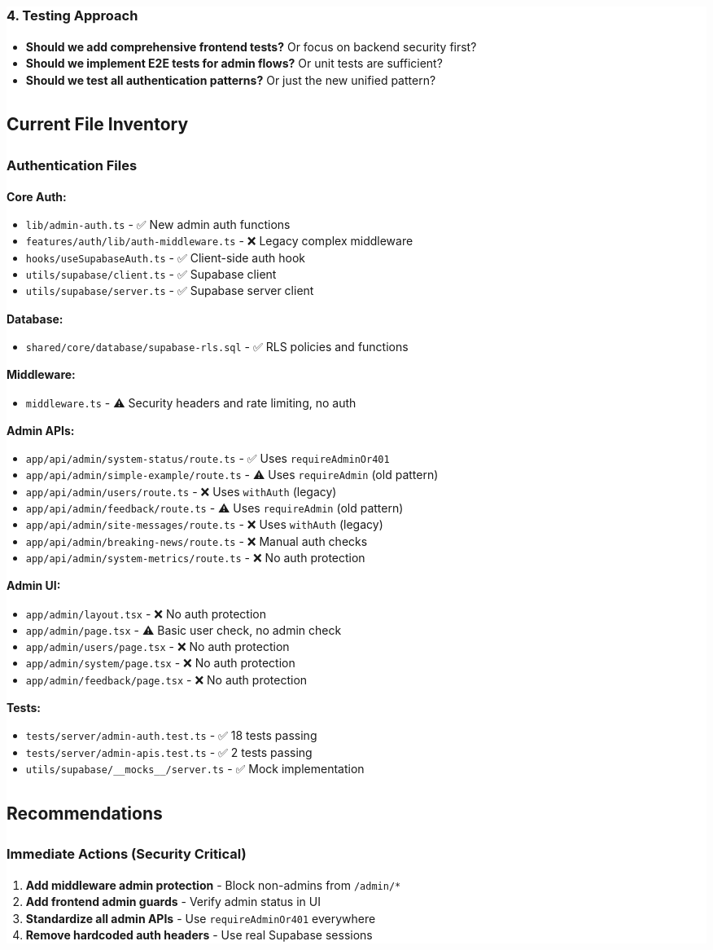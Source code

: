 ### 4. Testing Approach

- **Should we add comprehensive frontend tests?** Or focus on backend security first?
- **Should we implement E2E tests for admin flows?** Or unit tests are sufficient?
- **Should we test all authentication patterns?** Or just the new unified pattern?

## Current File Inventory

### Authentication Files

**Core Auth:**
- `lib/admin-auth.ts` - ✅ New admin auth functions
- `features/auth/lib/auth-middleware.ts` - ❌ Legacy complex middleware
- `hooks/useSupabaseAuth.ts` - ✅ Client-side auth hook
- `utils/supabase/client.ts` - ✅ Supabase client
- `utils/supabase/server.ts` - ✅ Supabase server client

**Database:**
- `shared/core/database/supabase-rls.sql` - ✅ RLS policies and functions

**Middleware:**
- `middleware.ts` - ⚠️ Security headers and rate limiting, no auth

**Admin APIs:**
- `app/api/admin/system-status/route.ts` - ✅ Uses `requireAdminOr401`
- `app/api/admin/simple-example/route.ts` - ⚠️ Uses `requireAdmin` (old pattern)
- `app/api/admin/users/route.ts` - ❌ Uses `withAuth` (legacy)
- `app/api/admin/feedback/route.ts` - ⚠️ Uses `requireAdmin` (old pattern)
- `app/api/admin/site-messages/route.ts` - ❌ Uses `withAuth` (legacy)
- `app/api/admin/breaking-news/route.ts` - ❌ Manual auth checks
- `app/api/admin/system-metrics/route.ts` - ❌ No auth protection

**Admin UI:**
- `app/admin/layout.tsx` - ❌ No auth protection
- `app/admin/page.tsx` - ⚠️ Basic user check, no admin check
- `app/admin/users/page.tsx` - ❌ No auth protection
- `app/admin/system/page.tsx` - ❌ No auth protection
- `app/admin/feedback/page.tsx` - ❌ No auth protection

**Tests:**
- `tests/server/admin-auth.test.ts` - ✅ 18 tests passing
- `tests/server/admin-apis.test.ts` - ✅ 2 tests passing
- `utils/supabase/__mocks__/server.ts` - ✅ Mock implementation

## Recommendations

### Immediate Actions (Security Critical)

1. **Add middleware admin protection** - Block non-admins from `/admin/*`
2. **Add frontend admin guards** - Verify admin status in UI
3. **Standardize all admin APIs** - Use `requireAdminOr401` everywhere
4. **Remove hardcoded auth headers** - Use real Supabase sessions
